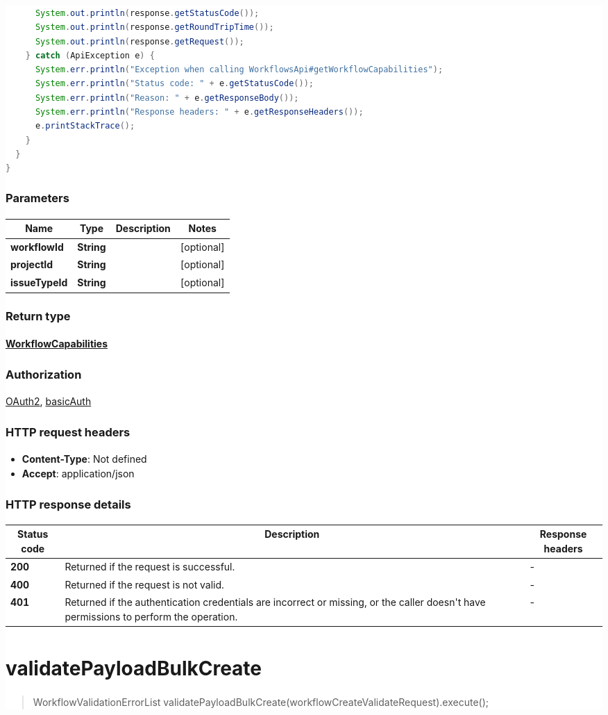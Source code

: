```java
      System.out.println(response.getStatusCode());
      System.out.println(response.getRoundTripTime());
      System.out.println(response.getRequest());
    } catch (ApiException e) {
      System.err.println("Exception when calling WorkflowsApi#getWorkflowCapabilities");
      System.err.println("Status code: " + e.getStatusCode());
      System.err.println("Reason: " + e.getResponseBody());
      System.err.println("Response headers: " + e.getResponseHeaders());
      e.printStackTrace();
    }
  }
}

```

### Parameters

| Name | Type | Description  | Notes |
|------------- | ------------- | ------------- | -------------|
| **workflowId** | **String**|  | [optional] |
| **projectId** | **String**|  | [optional] |
| **issueTypeId** | **String**|  | [optional] |

### Return type

[**WorkflowCapabilities**](WorkflowCapabilities.md)

### Authorization

[OAuth2](../README.md#OAuth2), [basicAuth](../README.md#basicAuth)

### HTTP request headers

 - **Content-Type**: Not defined
 - **Accept**: application/json

### HTTP response details
| Status code | Description | Response headers |
|-------------|-------------|------------------|
| **200** | Returned if the request is successful. |  -  |
| **400** | Returned if the request is not valid. |  -  |
| **401** | Returned if the authentication credentials are incorrect or missing, or the caller doesn&#39;t have permissions to perform the operation. |  -  |

<a name="validatePayloadBulkCreate"></a>
# **validatePayloadBulkCreate**
> WorkflowValidationErrorList validatePayloadBulkCreate(workflowCreateValidateRequest).execute();
